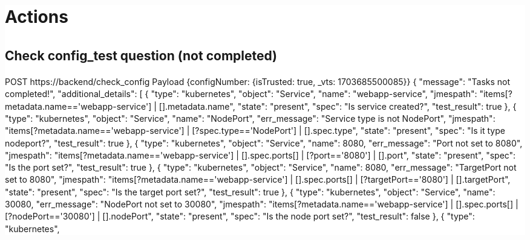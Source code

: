 # Actions
## Check config_test question (not completed)
POST https://backend/check_config
Payload {configNumber: {isTrusted: true, _vts: 1703685500085}}
{
    "message": "Tasks not completed!",
    "additional_details": [
        {
            "type": "kubernetes",
            "object": "Service",
            "name": "webapp-service",
            "jmespath": "items[?metadata.name=='webapp-service'] | [].metadata.name",
            "state": "present",
            "spec": "Is service created?",
            "test_result": true
        },
        {
            "type": "kubernetes",
            "object": "Service",
            "name": "NodePort",
            "err_message": "Service type is not NodePort",
            "jmespath": "items[?metadata.name=='webapp-service'] | [?spec.type=='NodePort'] | [].spec.type",
            "state": "present",
            "spec": "Is it type nodeport?",
            "test_result": true
        },
        {
            "type": "kubernetes",
            "object": "Service",
            "name": 8080,
            "err_message": "Port not set to 8080",
            "jmespath": "items[?metadata.name=='webapp-service'] | [].spec.ports[] | [?port=='8080'] | [].port",
            "state": "present",
            "spec": "Is the port set?",
            "test_result": true
        },
        {
            "type": "kubernetes",
            "object": "Service",
            "name": 8080,
            "err_message": "TargetPort not set to 8080",
            "jmespath": "items[?metadata.name=='webapp-service'] | [].spec.ports[] | [?targetPort=='8080'] | [].targetPort",
            "state": "present",
            "spec": "Is the target port set?",
            "test_result": true
        },
        {
            "type": "kubernetes",
            "object": "Service",
            "name": 30080,
            "err_message": "NodePort not set to 30080",
            "jmespath": "items[?metadata.name=='webapp-service'] | [].spec.ports[] | [?nodePort=='30080'] | [].nodePort",
            "state": "present",
            "spec": "Is the node port set?",
            "test_result": false
        },
        {
            "type": "kubernetes",